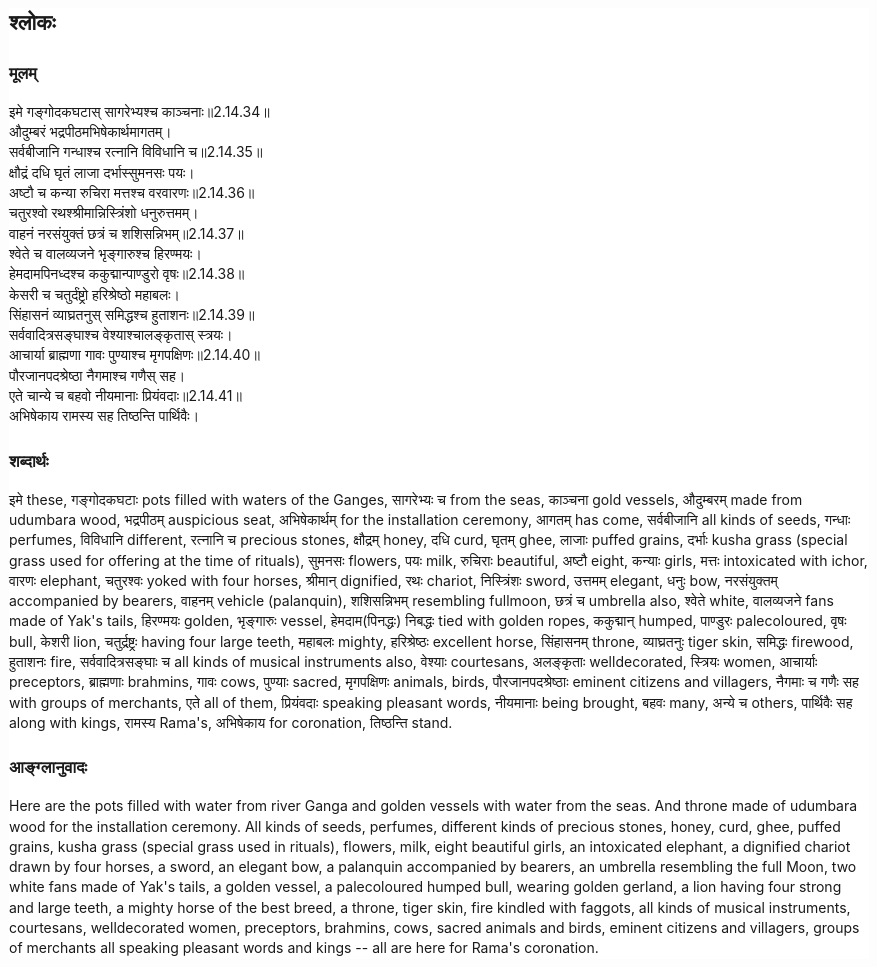 

## श्लोकः
### मूलम्
इमे गङ्गोदकघटास् सागरेभ्यश्च काञ्चनाः॥2.14.34॥  
औदुम्बरं भद्रपीठमभिषेकार्थमागतम्।  
सर्वबीजानि गन्धाश्च रत्नानि विविधानि च॥2.14.35॥  
क्षौद्रं दधि घृतं लाजा दर्भास्सुमनसः पयः।  
अष्टौ च कन्या रुचिरा मत्तश्च वरवारणः॥2.14.36॥  
चतुरश्वो रथश्श्रीमान्निस्त्रिंशो धनुरुत्तमम्।  
वाहनं नरसंयुक्तं छत्रं च शशिसन्निभम्॥2.14.37॥  
श्वेते च वालव्यजने भृङ्गारुश्च हिरण्मयः।  
हेमदामपिनध्दश्च ककुद्मान्पाण्डुरो वृषः॥2.14.38॥  
केसरी च चतुर्दंष्ट्रो हरिश्रेष्ठो महाबलः।  
सिंहासनं व्याघ्रतनुस् समिद्धश्च हुताशनः॥2.14.39॥  
सर्ववादित्रसङ्घाश्च वेश्याश्चालङ्कृतास् स्त्रयः।  
आचार्या ब्राह्मणा गावः पुण्याश्च मृगपक्षिणः॥2.14.40॥  
पौरजानपदश्रेष्ठा नैगमाश्च गणैस् सह।  
एते चान्ये च बहवो नीयमानाः प्रियंवदाः॥2.14.41॥  
अभिषेकाय रामस्य सह तिष्ठन्ति पार्थिवैः।

### शब्दार्थः
इमे these, गङ्गोदकघटाः pots filled with waters of the Ganges, सागरेभ्यः च from the seas, काञ्चना gold vessels, औदुम्बरम् made from udumbara wood, भद्रपीठम् auspicious seat, अभिषेकार्थम् for the installation ceremony, आगतम् has come, सर्वबीजानि all kinds of seeds, गन्धाः perfumes, विविधानि different, रत्नानि च precious stones, क्षौद्रम् honey, दधि curd, घृतम् ghee, लाजाः puffed grains, दर्भाः kusha grass (special grass used for offering at the time of rituals), सुमनसः flowers, पयः milk, रुचिराः beautiful, अष्टौ eight, कन्याः girls, मत्तः intoxicated with ichor, वारणः elephant, चतुरश्वः yoked with four horses, श्रीमान् dignified, रथः chariot, निस्त्रिंशः sword, उत्तमम् elegant, धनुः bow, नरसंयुक्तम् accompanied by bearers, वाहनम् vehicle (palanquin), शशिसन्निभम् resembling fullmoon, छत्रं च umbrella also, श्वेते white, वालव्यजने fans made of Yak's tails, हिरण्मयः golden, भृङ्गारुः vessel, हेमदाम(पिनद्धः)   निबद्धः tied with golden ropes, ककुद्मान् humped, पाण्डुरः palecoloured, वृषः bull, केशरी lion, चतुर्द्रष्ट्रः having four large teeth, महाबलः mighty, हरिश्रेष्ठः excellent horse, सिंहासनम् throne, व्याघ्रतनुः tiger skin, समिद्धः firewood, हुताशनः fire, सर्ववादित्रसङ्घाः च all kinds of musical instruments also, वेश्याः courtesans, अलङ्कृताः welldecorated, स्त्रियः women, आचार्याः preceptors, ब्राह्मणाः brahmins, गावः cows, पुण्याः sacred, मृगपक्षिणः animals, birds, पौरजानपदश्रेष्ठाः eminent citizens and villagers, नैगमाः च गणैः सह with groups of merchants, एते all of them, प्रियंवदाः speaking pleasant words, नीयमानाः being brought, बहवः many, अन्ये च others, पार्थिवैः सह along with kings, रामस्य Rama's, अभिषेकाय for coronation, तिष्ठन्ति stand.

### आङ्ग्लानुवादः
Here are the pots filled with water from river Ganga and golden vessels with water from the seas. And throne made of udumbara wood for the installation ceremony. All kinds of seeds, perfumes, different kinds of precious stones, honey, curd, ghee, puffed grains, kusha grass (special grass used in rituals), flowers, milk, eight beautiful girls, an intoxicated elephant, a dignified chariot drawn by four horses, a sword, an elegant bow, a palanquin accompanied by bearers, an umbrella resembling the full Moon, two white fans made of Yak's tails, a golden vessel, a palecoloured humped bull, wearing golden gerland, a lion having four strong and large teeth, a mighty horse of the best breed, a throne, tiger skin, fire kindled with faggots, all kinds of musical instruments, courtesans, welldecorated women, preceptors, brahmins, cows, sacred animals and birds, eminent citizens and villagers, groups of merchants all speaking pleasant words and kings -- all are here for Rama's coronation.
